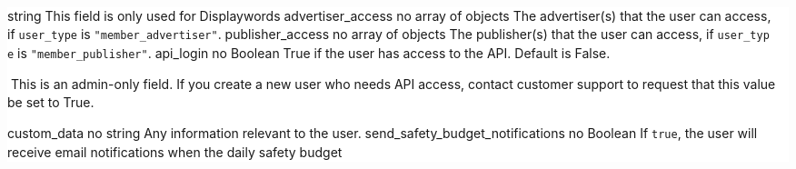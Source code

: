 <td class="entry colsep-1 rowsep-1"
headers="ID-00007104__entry__18">string</td>
<td class="entry colsep-1 rowsep-1"
headers="ID-00007104__entry__19">This field is only used for
Displaywords</td>
</tr>
<tr class="odd row">
<td class="entry colsep-1 rowsep-1"
headers="ID-00007104__entry__16">advertiser_access</td>
<td class="entry colsep-1 rowsep-1"
headers="ID-00007104__entry__17">no</td>
<td class="entry colsep-1 rowsep-1"
headers="ID-00007104__entry__18">array of objects</td>
<td class="entry colsep-1 rowsep-1" headers="ID-00007104__entry__19">The
advertiser(s) that the user can access, if <code
class="ph codeph">user_type</code> is <code
class="ph codeph">"member_advertiser"</code>.</td>
</tr>
<tr class="even row">
<td class="entry colsep-1 rowsep-1"
headers="ID-00007104__entry__16">publisher_access</td>
<td class="entry colsep-1 rowsep-1"
headers="ID-00007104__entry__17">no</td>
<td class="entry colsep-1 rowsep-1"
headers="ID-00007104__entry__18">array of objects</td>
<td class="entry colsep-1 rowsep-1" headers="ID-00007104__entry__19">The
publisher(s) that the user can access, if <code
class="ph codeph">user_type</code> is <code
class="ph codeph">"member_publisher"</code>.</td>
</tr>
<tr class="odd row">
<td class="entry colsep-1 rowsep-1"
headers="ID-00007104__entry__16">api_login</td>
<td class="entry colsep-1 rowsep-1"
headers="ID-00007104__entry__17">no</td>
<td class="entry colsep-1 rowsep-1"
headers="ID-00007104__entry__18">Boolean</td>
<td class="entry colsep-1 rowsep-1"
headers="ID-00007104__entry__19">True if the user has access to the API.
Default is False.
<p> This is an admin-only field. If you create a new user who needs API
access, contact customer support to request that this value be set to
True.</p></td>
</tr>
<tr class="even row">
<td class="entry colsep-1 rowsep-1"
headers="ID-00007104__entry__16">custom_data</td>
<td class="entry colsep-1 rowsep-1"
headers="ID-00007104__entry__17">no</td>
<td class="entry colsep-1 rowsep-1"
headers="ID-00007104__entry__18">string</td>
<td class="entry colsep-1 rowsep-1" headers="ID-00007104__entry__19">Any
information relevant to the user.</td>
</tr>
<tr class="odd row">
<td class="entry colsep-1 rowsep-1"
headers="ID-00007104__entry__16">send_safety_budget_notifications</td>
<td class="entry colsep-1 rowsep-1"
headers="ID-00007104__entry__17">no</td>
<td class="entry colsep-1 rowsep-1"
headers="ID-00007104__entry__18">Boolean</td>
<td class="entry colsep-1 rowsep-1"
headers="ID-00007104__entry__19">If <code class="ph codeph">true</code>,
the user will receive email notifications when the daily safety budget